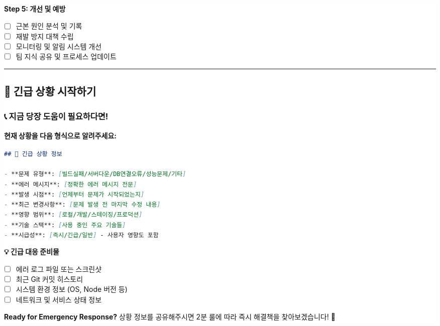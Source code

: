 **Step 5: 개선 및 예방**

- [ ] 근본 원인 분석 및 기록
- [ ] 재발 방지 대책 수립
- [ ] 모니터링 및 알림 시스템 개선
- [ ] 팀 지식 공유 및 프로세스 업데이트

---

## 🚀 긴급 상황 시작하기

### 📞 지금 당장 도움이 필요하다면!

**현재 상황을 다음 형식으로 알려주세요:**

```markdown
## 🚨 긴급 상황 정보

- **문제 유형**: [빌드실패/서버다운/DB연결오류/성능문제/기타]
- **에러 메시지**: [정확한 에러 메시지 전문]
- **발생 시점**: [언제부터 문제가 시작되었는지]
- **최근 변경사항**: [문제 발생 전 마지막 수정 내용]
- **영향 범위**: [로컬/개발/스테이징/프로덕션]
- **기술 스택**: [사용 중인 주요 기술들]
- **시급성**: [즉시/긴급/일반] - 사용자 영향도 포함
```

**💡 긴급 대응 준비물**

- [ ] 에러 로그 파일 또는 스크린샷
- [ ] 최근 Git 커밋 히스토리
- [ ] 시스템 환경 정보 (OS, Node 버전 등)
- [ ] 네트워크 및 서비스 상태 정보

**Ready for Emergency Response?** 상황 정보를 공유해주시면 2분 룰에 따라 즉시 해결책을 찾아보겠습니다! 🚨

